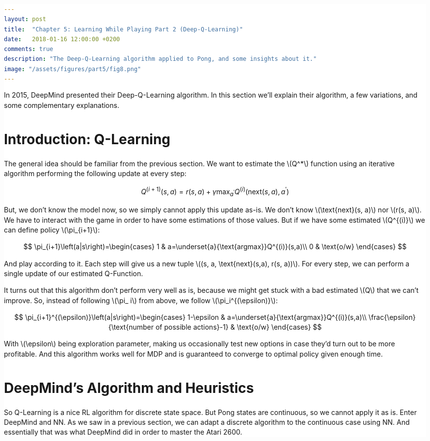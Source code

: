 ```yaml
---
layout: post
title:  "Chapter 5: Learning While Playing Part 2 (Deep-Q-Learning)"
date:   2018-01-16 12:00:00 +0200
comments: true
description: "The Deep-Q-Learning algorithm applied to Pong, and some insights about it."
image: "/assets/figures/part5/fig8.png"
---
```


In 2015, DeepMind presented their Deep-Q-Learning algorithm. In this section we’ll explain their algorithm, a few variations, and some complementary explanations.

# Introduction: Q-Learning

The general idea should be familiar from the previous section. We want to estimate the \\(Q^*\\) function using an iterative algorithm performing the following update at every step:

$$ Q^{(i+1)} (s, a) = r(s, a) + \gamma \max _{a^\prime} Q^{(i)}(\text{next}(s, a), a^\prime) $$

But, we don’t know the model now, so we simply cannot apply this update as-is. We don’t know \\(\text{next}(s, a)\\) nor \\(r(s, a)\\). We have to interact with the game in order to have some estimations of those values. But if we have some estimated \\(Q^{(i)}\\) we can define policy \\(\pi_{i+1}\\):

$$ \pi_{i+1}\left(a|s\right)=\begin{cases}
1 & a=\underset{a}{\text{argmax}}Q^{(i)}(s,a)\\
0 & \text{o/w}
\end{cases} $$

And play according to it. Each step will give us a new tuple \\((s, a, \text{next}(s,a), r(s, a))\\). For every step, we can perform a single update of our estimated Q-Function.

It turns out that this algorithm don’t perform very well as is, because we might get stuck with a bad estimated \\(Q\\) that we can’t improve. So, instead of following \\(\pi_ i\\) from above, we follow \\(\pi_i^{(\epsilon)}\\):

$$ \pi_{i+1}^{(\epsilon)}\left(a|s\right)=\begin{cases}
1-\epsilon & a=\underset{a}{\text{argmax}}Q^{(i)}(s,a)\\
\frac{\epsilon}{\text{number of possible actions}-1} & \text{o/w}
\end{cases} $$

With \\(\epsilon\\) being exploration parameter, making us occasionally test new options in case they’d turn out to be more profitable. And this algorithm works well for MDP and is guaranteed to converge to optimal policy given enough time.

# DeepMind’s Algorithm and Heuristics

So Q-Learning is a nice RL algorithm for discrete state space. But Pong states are continuous, so we cannot apply it as is. Enter DeepMind and NN. As we saw in a previous section, we can adapt a discrete algorithm to the continuous case using NN. And essentially that was what DeepMind did in order to master the Atari 2600.
